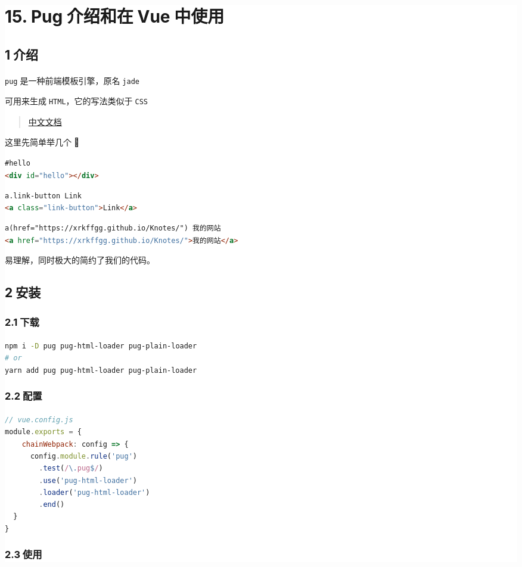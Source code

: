 # 15. Pug 介绍和在 Vue 中使用
## 1 介绍
`pug` 是一种前端模板引擎，原名 `jade`

可用来生成 `HTML`，它的写法类似于 `CSS`

> [中文文档](https://pugjs.org/zh-cn/api/getting-started.html)

这里先简单举几个 🌰

```html
#hello
<div id="hello"></div>
```

```html
a.link-button Link
<a class="link-button">Link</a>
```

```html
a(href="https://xrkffgg.github.io/Knotes/") 我的网站
<a href="https://xrkffgg.github.io/Knotes/">我的网站</a>
```

易理解，同时极大的简约了我们的代码。

## 2 安装

### 2.1 下载

```bash
npm i -D pug pug-html-loader pug-plain-loader
# or
yarn add pug pug-html-loader pug-plain-loader
```

### 2.2 配置

```js
// vue.config.js
module.exports = {
	chainWebpack: config => {
      config.module.rule('pug')
        .test(/\.pug$/)
        .use('pug-html-loader')
        .loader('pug-html-loader')
        .end()
  }
}
```

### 2.3 使用
